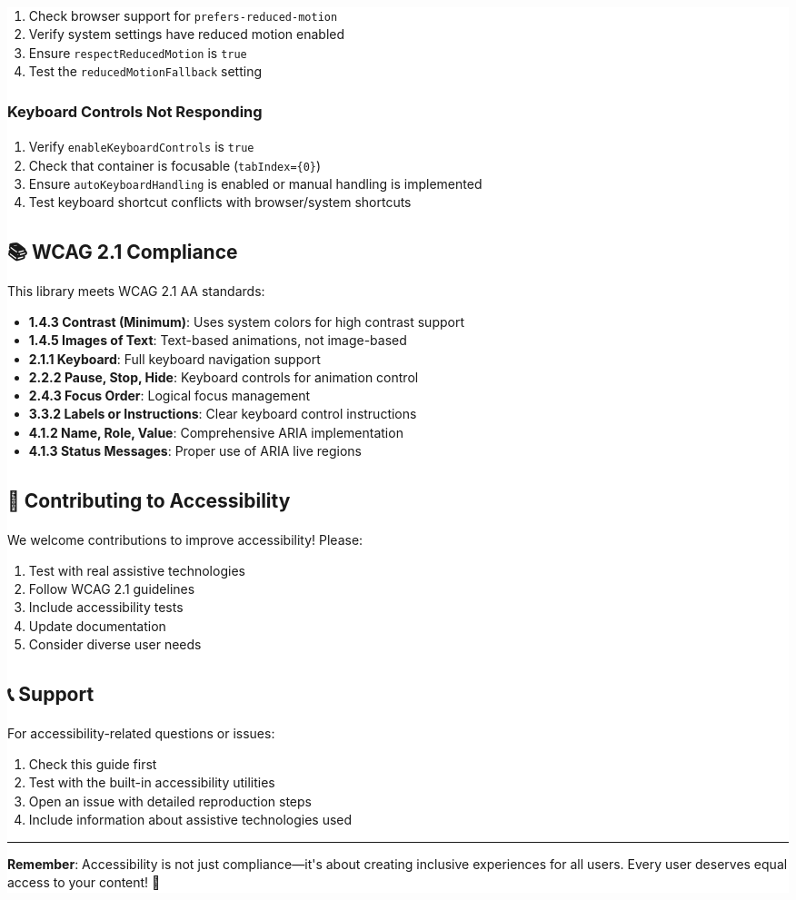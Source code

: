 1. Check browser support for `prefers-reduced-motion`
2. Verify system settings have reduced motion enabled
3. Ensure `respectReducedMotion` is `true`
4. Test the `reducedMotionFallback` setting

### Keyboard Controls Not Responding

1. Verify `enableKeyboardControls` is `true`
2. Check that container is focusable (`tabIndex={0}`)
3. Ensure `autoKeyboardHandling` is enabled or manual handling is implemented
4. Test keyboard shortcut conflicts with browser/system shortcuts

## 📚 WCAG 2.1 Compliance

This library meets WCAG 2.1 AA standards:

- **1.4.3 Contrast (Minimum)**: Uses system colors for high contrast support
- **1.4.5 Images of Text**: Text-based animations, not image-based
- **2.1.1 Keyboard**: Full keyboard navigation support
- **2.2.2 Pause, Stop, Hide**: Keyboard controls for animation control
- **2.4.3 Focus Order**: Logical focus management
- **3.3.2 Labels or Instructions**: Clear keyboard control instructions
- **4.1.2 Name, Role, Value**: Comprehensive ARIA implementation
- **4.1.3 Status Messages**: Proper use of ARIA live regions

## 🤝 Contributing to Accessibility

We welcome contributions to improve accessibility! Please:

1. Test with real assistive technologies
2. Follow WCAG 2.1 guidelines
3. Include accessibility tests
4. Update documentation
5. Consider diverse user needs

## 📞 Support

For accessibility-related questions or issues:

1. Check this guide first
2. Test with the built-in accessibility utilities
3. Open an issue with detailed reproduction steps
4. Include information about assistive technologies used

---

**Remember**: Accessibility is not just compliance—it's about creating inclusive experiences for all users. Every user deserves equal access to your content! 🌟

